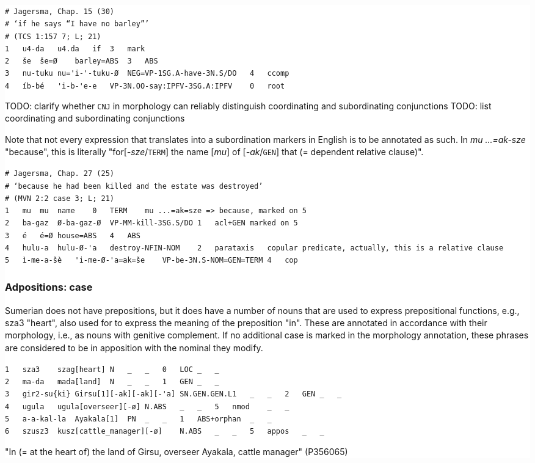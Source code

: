 	# Jagersma, Chap. 15 (30)					
	# ‘if he says “I have no barley”’					
	# (TCS 1:157 7; L; 21)					
	1	u4-da	u4.da	if	3	mark
	2	še	še=Ø	barley=ABS	3	ABS
	3	nu-tuku	nu='i-'-tuku-Ø	NEG=VP-1SG.A-have-3N.S/DO	4	ccomp
	4	íb-bé	'i-b-'e-e	VP-3N.OO-say:IPFV-3SG.A:IPFV	0	root


TODO: clarify whether `CNJ` in morphology can reliably distinguish coordinating and subordinating conjunctions
TODO: list coordinating and subordinating conjunctions

Note that not every expression that translates into a subordination markers in English is to be annotated as such. In *mu ...=ak-sze* "because", this is literally "for[*-sze*/`TERM`] the name [*mu*] of [*-ak*/`GEN`] that (= dependent relative clause)".

	# Jagersma, Chap. 27 (25)						
	# ‘because he had been killed and the estate was destroyed’						
	# (MVN 2:2 case 3; L; 21)						
	1	mu	mu	name	0	TERM	mu ...=ak=sze => because, marked on 5
	2	ba-gaz	Ø-ba-gaz-Ø	VP-MM-kill-3SG.S/DO	1	acl+GEN	marked on 5
	3	é	é=Ø	house=ABS	4	ABS	
	4	hulu-a	hulu-Ø-'a	destroy-NFIN-NOM	2	parataxis	copular predicate, actually, this is a relative clause
	5	ì-me-a-šè	'i-me-Ø-'a=ak=še	VP-be-3N.S-NOM=GEN=TERM	4	cop	



### Adpositions: case

Sumerian does not have prepositions, but it does have a number of nouns that are used to express prepositional functions, e.g., sza3 "heart", also used for to express the meaning of the preposition "in". These are annotated in accordance with their morphology, i.e., as nouns with genitive complement. If no additional case is marked in the morphology annotation, these phrases are considered to be in apposition with the nominal they modify.

~~~ conllu
1	sza3	szag[heart]	N	_	_	0	LOC	_	_
2	ma-da	mada[land]	N	_	_	1	GEN	_	_
3	gir2-su{ki}	Girsu[1][-ak][-ak][-'a]	SN.GEN.GEN.L1	_	_	2	GEN	_	_
4	ugula	ugula[overseer][-ø]	N.ABS	_	_	5	nmod	_	_
5	a-a-kal-la	Ayakala[1]	PN	_	_	1	ABS+orphan	_	_
6	szusz3	kusz[cattle_manager][-ø]	N.ABS	_	_	5	appos	_	_

~~~
"In (= at the heart of) the land of Girsu, overseer Ayakala, cattle manager" (P356065)
